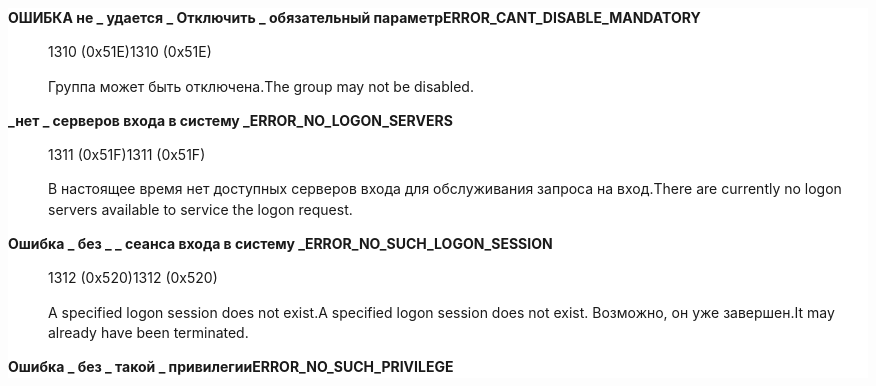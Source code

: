 
</dt> </dl> </dd> <dt>

<span data-ttu-id="ce714-141"><span id="ERROR_CANT_DISABLE_MANDATORY"></span><span id="error_cant_disable_mandatory"></span>**ОШИБКА не \_ удается \_ Отключить \_ обязательный параметр**</span><span class="sxs-lookup"><span data-stu-id="ce714-141"><span id="ERROR_CANT_DISABLE_MANDATORY"></span><span id="error_cant_disable_mandatory"></span>**ERROR\_CANT\_DISABLE\_MANDATORY**</span></span>
</dt> <dd> <dl> <dt>

<span data-ttu-id="ce714-142">1310 (0x51E)</span><span class="sxs-lookup"><span data-stu-id="ce714-142">1310 (0x51E)</span></span>
</dt> <dt>



<span data-ttu-id="ce714-143">Группа может быть отключена.</span><span class="sxs-lookup"><span data-stu-id="ce714-143">The group may not be disabled.</span></span>


</dt> </dl> </dd> <dt>

<span data-ttu-id="ce714-144"><span id="ERROR_NO_LOGON_SERVERS"></span><span id="error_no_logon_servers"></span>**\_нет \_ серверов входа в систему \_**</span><span class="sxs-lookup"><span data-stu-id="ce714-144"><span id="ERROR_NO_LOGON_SERVERS"></span><span id="error_no_logon_servers"></span>**ERROR\_NO\_LOGON\_SERVERS**</span></span>
</dt> <dd> <dl> <dt>

<span data-ttu-id="ce714-145">1311 (0x51F)</span><span class="sxs-lookup"><span data-stu-id="ce714-145">1311 (0x51F)</span></span>
</dt> <dt>



<span data-ttu-id="ce714-146">В настоящее время нет доступных серверов входа для обслуживания запроса на вход.</span><span class="sxs-lookup"><span data-stu-id="ce714-146">There are currently no logon servers available to service the logon request.</span></span>


</dt> </dl> </dd> <dt>

<span data-ttu-id="ce714-147"><span id="ERROR_NO_SUCH_LOGON_SESSION"></span><span id="error_no_such_logon_session"></span>**Ошибка \_ без \_ \_ сеанса входа в систему \_**</span><span class="sxs-lookup"><span data-stu-id="ce714-147"><span id="ERROR_NO_SUCH_LOGON_SESSION"></span><span id="error_no_such_logon_session"></span>**ERROR\_NO\_SUCH\_LOGON\_SESSION**</span></span>
</dt> <dd> <dl> <dt>

<span data-ttu-id="ce714-148">1312 (0x520)</span><span class="sxs-lookup"><span data-stu-id="ce714-148">1312 (0x520)</span></span>
</dt> <dt>



<span data-ttu-id="ce714-149">A specified logon session does not exist.</span><span class="sxs-lookup"><span data-stu-id="ce714-149">A specified logon session does not exist.</span></span> <span data-ttu-id="ce714-150">Возможно, он уже завершен.</span><span class="sxs-lookup"><span data-stu-id="ce714-150">It may already have been terminated.</span></span>


</dt> </dl> </dd> <dt>

<span data-ttu-id="ce714-151"><span id="ERROR_NO_SUCH_PRIVILEGE"></span><span id="error_no_such_privilege"></span>**Ошибка \_ без \_ такой \_ привилегии**</span><span class="sxs-lookup"><span data-stu-id="ce714-151"><span id="ERROR_NO_SUCH_PRIVILEGE"></span><span id="error_no_such_privilege"></span>**ERROR\_NO\_SUCH\_PRIVILEGE**</span></span>
</dt> <dd> <dl> <dt>
